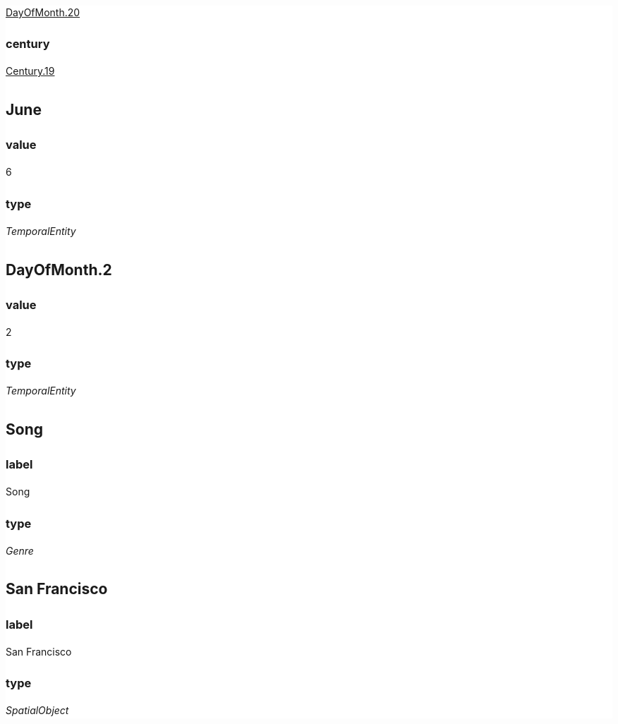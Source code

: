 
[DayOfMonth.20](#DayOfMonth.20)

### century


[Century.19](#Century.19)

## June

### value


6

### type


*TemporalEntity*

## DayOfMonth.2

### value


2

### type


*TemporalEntity*

## Song

### label


Song

### type


*Genre*

## San Francisco

### label


San Francisco

### type


*SpatialObject*
